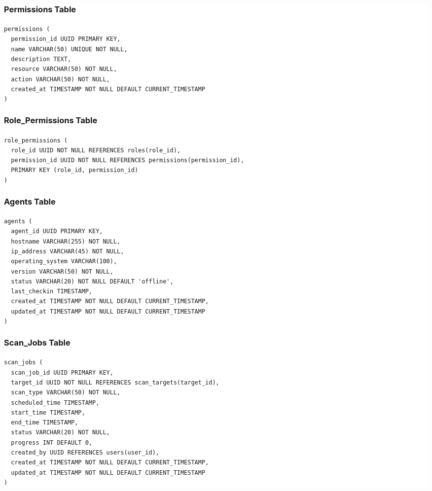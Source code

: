 ### Permissions Table
```
permissions (
  permission_id UUID PRIMARY KEY,
  name VARCHAR(50) UNIQUE NOT NULL,
  description TEXT,
  resource VARCHAR(50) NOT NULL,
  action VARCHAR(50) NOT NULL,
  created_at TIMESTAMP NOT NULL DEFAULT CURRENT_TIMESTAMP
)
```

### Role_Permissions Table
```
role_permissions (
  role_id UUID NOT NULL REFERENCES roles(role_id),
  permission_id UUID NOT NULL REFERENCES permissions(permission_id),
  PRIMARY KEY (role_id, permission_id)
)
```

### Agents Table
```
agents (
  agent_id UUID PRIMARY KEY,
  hostname VARCHAR(255) NOT NULL,
  ip_address VARCHAR(45) NOT NULL,
  operating_system VARCHAR(100),
  version VARCHAR(50) NOT NULL,
  status VARCHAR(20) NOT NULL DEFAULT 'offline',
  last_checkin TIMESTAMP,
  created_at TIMESTAMP NOT NULL DEFAULT CURRENT_TIMESTAMP,
  updated_at TIMESTAMP NOT NULL DEFAULT CURRENT_TIMESTAMP
)
```

### Scan_Jobs Table
```
scan_jobs (
  scan_job_id UUID PRIMARY KEY,
  target_id UUID NOT NULL REFERENCES scan_targets(target_id),
  scan_type VARCHAR(50) NOT NULL,
  scheduled_time TIMESTAMP,
  start_time TIMESTAMP,
  end_time TIMESTAMP,
  status VARCHAR(20) NOT NULL,
  progress INT DEFAULT 0,
  created_by UUID REFERENCES users(user_id),
  created_at TIMESTAMP NOT NULL DEFAULT CURRENT_TIMESTAMP,
  updated_at TIMESTAMP NOT NULL DEFAULT CURRENT_TIMESTAMP
)
```
